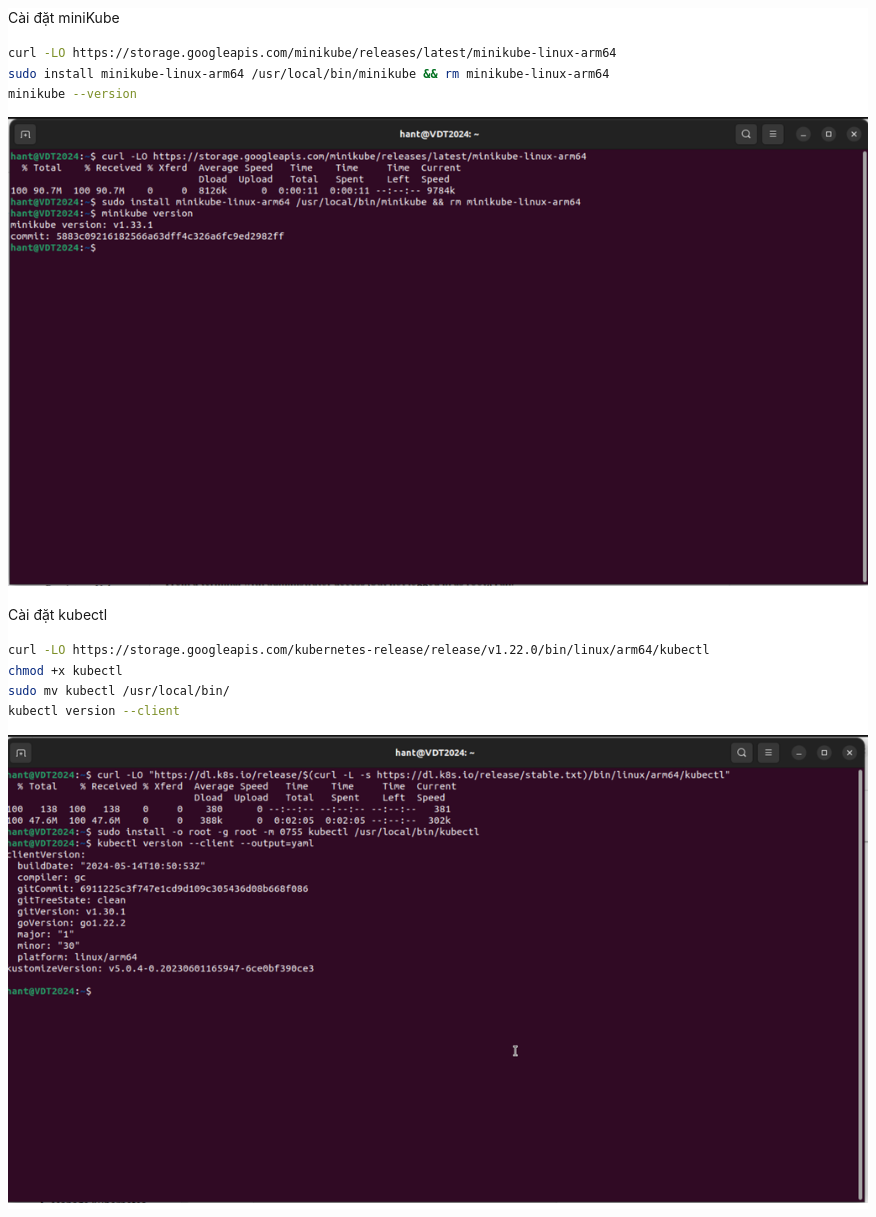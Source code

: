 Cài đặt miniKube
```bash
curl -LO https://storage.googleapis.com/minikube/releases/latest/minikube-linux-arm64
sudo install minikube-linux-arm64 /usr/local/bin/minikube && rm minikube-linux-arm64
minikube --version
```
![alt](./images/kube4.png)

Cài đặt kubectl
```bash
curl -LO https://storage.googleapis.com/kubernetes-release/release/v1.22.0/bin/linux/arm64/kubectl
chmod +x kubectl
sudo mv kubectl /usr/local/bin/
kubectl version --client
```
![alt](./images/kube5.png)
